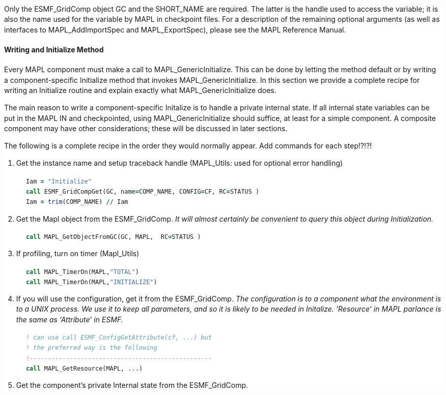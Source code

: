 Only the ESMF_GridComp object GC and the SHORT_NAME are required. 
The latter is the handle used to access the variable; 
it is also the name used for the variable by MAPL in checkpoint files. 
For a description of the remaining optional arguments (as well as interfaces to MAPL_AddImportSpec and MAPL_ExportSpec),
please see the MAPL Reference Manual.

#### Writing and Initialize Method

Every MAPL component must make a call to MAPL_GenericInitialize. 
This can be done by letting the method default or by writing a component-specific 
Initialize method that invokes MAPL_GenericInitialize. 
In this section we provide a complete recipe for writing an Initialize routine and explain 
exactly what MAPL_GenericInitialize does.

The main reason to write a component-specific Initalize is to handle a private internal state. 
If all internal state variables can be put in the MAPL IN and checkpointed, 
using MAPL_GenericInitialize should suffice, at least for a simple component. 
A composite component may have other considerations; these will be discussed in later sections.

The following is a complete recipe in the order they would normally appear. Add commands for each step!?!?!

1. Get the instance name and setup traceback handle (MAPL_Utils: used for optional error handling)

```fortran
      Iam = "Initialize"
      call ESMF_GridCompGet(GC, name=COMP_NAME, CONFIG=CF, RC=STATUS )
      Iam = trim(COMP_NAME) // Iam
```

2. Get the Mapl object from the ESMF_GridComp. 
    _It will almost certainly be convenient to query this object during Initialization._

```fortran
      call MAPL_GetObjectFromGC(GC, MAPL,  RC=STATUS )
```

3. If profiling, turn on timer (Mapl_Utils)

```fortran
      call MAPL_TimerOn(MAPL,"TOTAL")
      call MAPL_TimerOn(MAPL,"INITIALIZE")
```

4. If you will use the configuration, get it from the ESMF_GridComp.
    _The configuration is to a component what the environment is to a UNIX process. We use it to keep all parameters, and so it is likely to be needed in Initalize. ‘Resource’ in MAPL parlance is the same as ‘Attribute’ in ESMF._

```fortran
      ! can use call ESMF_ConfigGetAttribute(cf, ...) but
      ! the preferred way is the following
      !--------------------------------------------------
      call MAPL_GetResource(MAPL, ...)
```

5. Get the component’s private Internal state from the ESMF_GridComp.
   